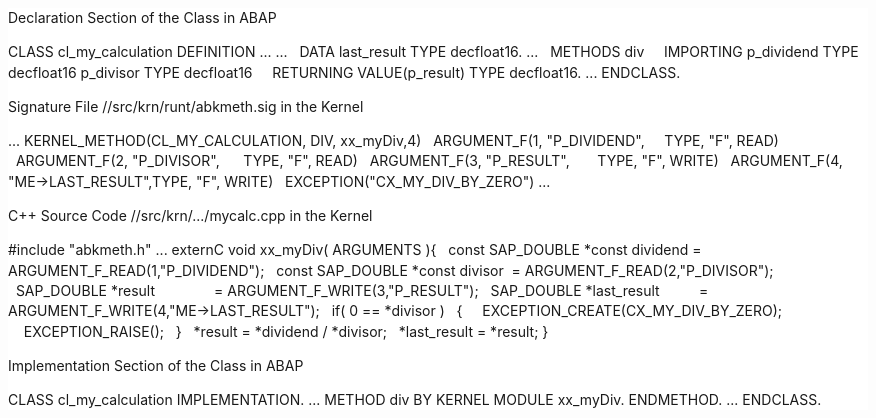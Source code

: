 Declaration Section of the Class in ABAP   

CLASS cl\_my\_calculation DEFINITION ...
...
  DATA last\_result TYPE decfloat16.
...
  METHODS div
    IMPORTING p\_dividend TYPE decfloat16 p\_divisor TYPE decfloat16
    RETURNING VALUE(p\_result) TYPE decfloat16.
...
ENDCLASS.

Signature File //src/krn/runt/abkmeth.sig in the Kernel   

...
KERNEL\_METHOD(CL\_MY\_CALCULATION, DIV, xx\_myDiv,4)
  ARGUMENT\_F(1, "P\_DIVIDEND",     TYPE, "F", READ)
  ARGUMENT\_F(2, "P\_DIVISOR",      TYPE, "F", READ)
  ARGUMENT\_F(3, "P\_RESULT",       TYPE, "F", WRITE)
  ARGUMENT\_F(4, "ME->LAST\_RESULT",TYPE, "F", WRITE)
  EXCEPTION("CX\_MY\_DIV\_BY\_ZERO")
...

C++ Source Code //src/krn/.../mycalc.cpp in the Kernel   

#include "abkmeth.h"
...
externC void xx\_myDiv( ARGUMENTS ){
  const SAP\_DOUBLE \*const dividend = ARGUMENT\_F\_READ(1,"P\_DIVIDEND");
  const SAP\_DOUBLE \*const divisor  = ARGUMENT\_F\_READ(2,"P\_DIVISOR");
  SAP\_DOUBLE \*result               = ARGUMENT\_F\_WRITE(3,"P\_RESULT");
  SAP\_DOUBLE \*last\_result          = ARGUMENT\_F\_WRITE(4,"ME->LAST\_RESULT");
  if( 0 == \*divisor )
  {
    EXCEPTION\_CREATE(CX\_MY\_DIV\_BY\_ZERO);
    EXCEPTION\_RAISE();
  }
  \*result = \*dividend / \*divisor;
  \*last\_result = \*result;
}

Implementation Section of the Class in ABAP   

CLASS cl\_my\_calculation IMPLEMENTATION.
...
METHOD div BY KERNEL MODULE xx\_myDiv.
ENDMETHOD.
...
ENDCLASS.